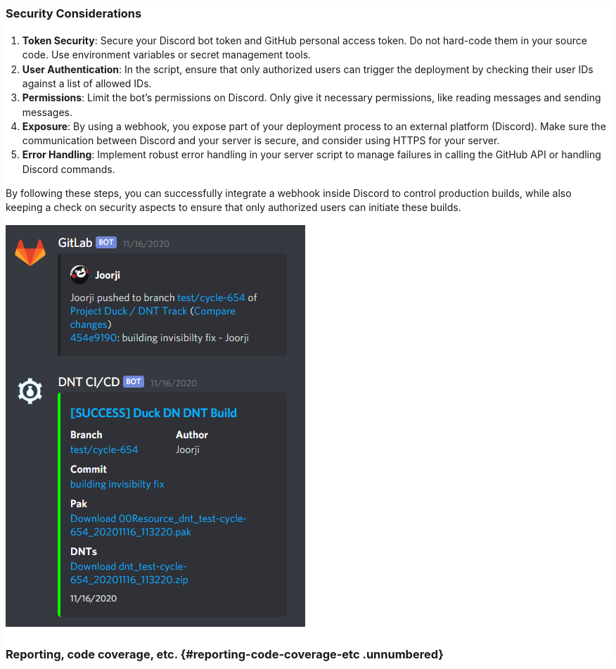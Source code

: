 ### Security Considerations

1. **Token Security**: Secure your Discord bot token and GitHub personal access token. Do not hard-code them in your source code. Use environment variables or secret management tools.
2. **User Authentication**: In the script, ensure that only authorized users can trigger the deployment by checking their user IDs against a list of allowed IDs.
3. **Permissions**: Limit the bot’s permissions on Discord. Only give it necessary permissions, like reading messages and sending messages.
4. **Exposure**: By using a webhook, you expose part of your deployment process to an external platform (Discord). Make sure the communication between Discord and your server is secure, and consider using HTTPS for your server.
5. **Error Handling**: Implement robust error handling in your server script to manage failures in calling the GitHub API or handling Discord commands.

By following these steps, you can successfully integrate a webhook inside Discord to control production builds, while also keeping a check on security aspects to ensure that only authorized users can initiate these builds.

![](./images/image89.png)

### Reporting, code coverage, etc. {#reporting-code-coverage-etc .unnumbered}

